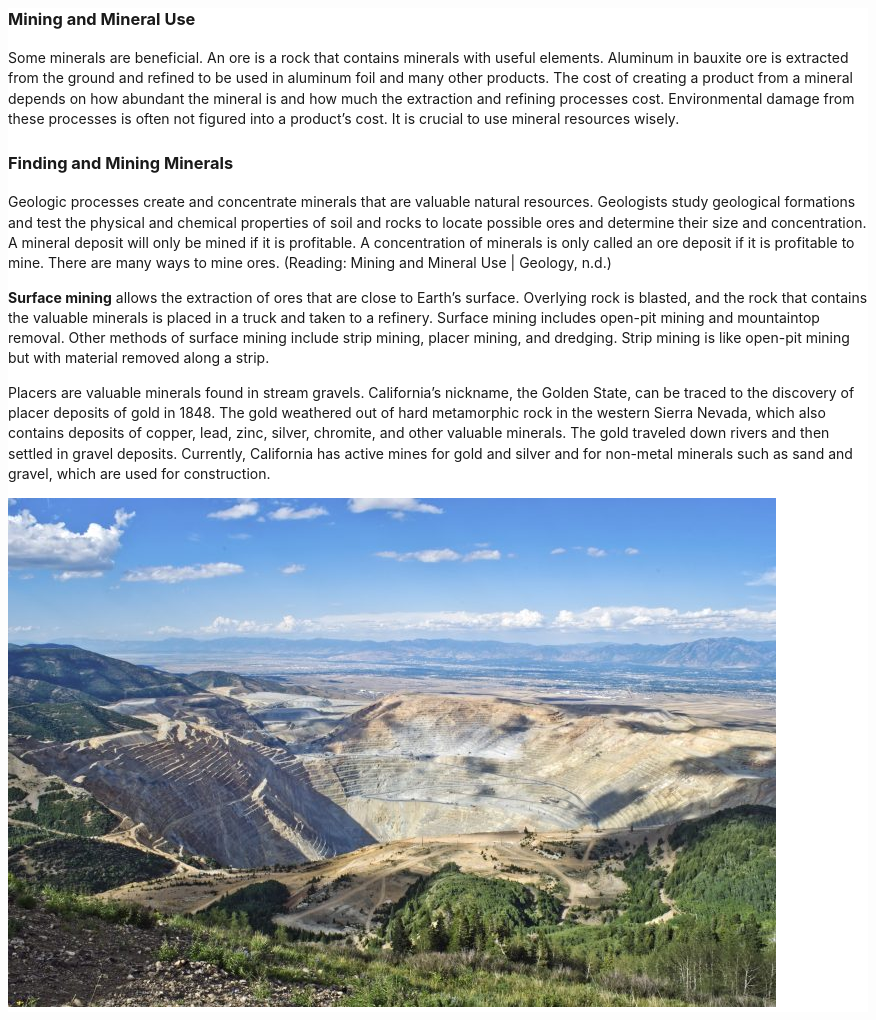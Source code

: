 ### Mining and Mineral Use

Some minerals are beneficial. An ore is a rock that contains minerals with useful elements. Aluminum in bauxite ore is extracted from the ground and refined to be used in aluminum foil and many other products. The cost of creating a product from a mineral depends on how abundant the mineral is and how much the extraction and refining processes cost. Environmental damage from these processes is often not figured into a product’s cost. It is crucial to use mineral resources wisely.

### Finding and Mining Minerals

Geologic processes create and concentrate minerals that are valuable natural resources. Geologists study geological formations and test the physical and chemical properties of soil and rocks to locate possible ores and determine their size and concentration. A mineral deposit will only be mined if it is profitable. A concentration of minerals is only called an ore deposit if it is profitable to mine. There are many ways to mine ores. \(Reading: Mining and Mineral Use \| Geology, n.d.\)

**Surface mining** allows the extraction of ores that are close to Earth’s surface. Overlying rock is blasted, and the rock that contains the valuable minerals is placed in a truck and taken to a refinery. Surface mining includes open-pit mining and mountaintop removal. Other methods of surface mining include strip mining, placer mining, and dredging. Strip mining is like open-pit mining but with material removed along a strip.

Placers are valuable minerals found in stream gravels. California’s nickname, the Golden State, can be traced to the discovery of placer deposits of gold in 1848. The gold weathered out of hard metamorphic rock in the western Sierra Nevada, which also contains deposits of copper, lead, zinc, silver, chromite, and other valuable minerals. The gold traveled down rivers and then settled in gravel deposits. Currently, California has active mines for gold and silver and for non-metal minerals such as sand and gravel, which are used for construction. 

![](../.gitbook/assets/image%20%283%29.png)
